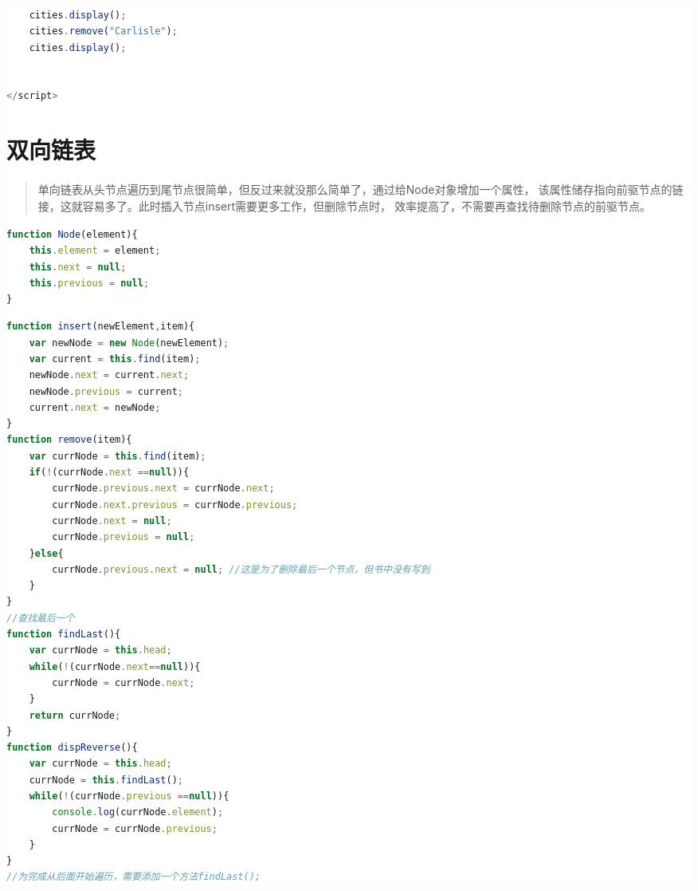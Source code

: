 ```javascript
    cities.display();
    cities.remove("Carlisle");
    cities.display();


</script>
```

# 双向链表
> 单向链表从头节点遍历到尾节点很简单，但反过来就没那么简单了，通过给Node对象增加一个属性，
> 该属性储存指向前驱节点的链接，这就容易多了。此时插入节点insert需要更多工作，但删除节点时，
> 效率提高了，不需要再查找待删除节点的前驱节点。

```javascript
function Node(element){
    this.element = element;
    this.next = null;
    this.previous = null;
}
```
```javascript
function insert(newElement,item){
    var newNode = new Node(newElement);
    var current = this.find(item);
    newNode.next = current.next;
    newNode.previous = current;
    current.next = newNode;
}
function remove(item){
    var currNode = this.find(item);
    if(!(currNode.next ==null)){
        currNode.previous.next = currNode.next;
        currNode.next.previous = currNode.previous;
        currNode.next = null;
        currNode.previous = null;
    }else{
        currNode.previous.next = null; //这是为了删除最后一个节点，但书中没有写到
    }
}
//查找最后一个
function findLast(){
    var currNode = this.head;
    while(!(currNode.next==null)){
        currNode = currNode.next;
    }
    return currNode;
}
function dispReverse(){
    var currNode = this.head;
    currNode = this.findLast();
    while(!(currNode.previous ==null)){
        console.log(currNode.element);
        currNode = currNode.previous;
    }
}
//为完成从后面开始遍历，需要添加一个方法findLast();
```
